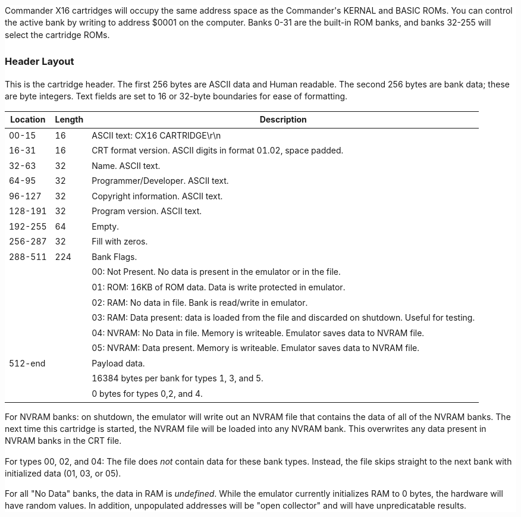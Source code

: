 Commander X16 cartridges will occupy the same address space as the Commander's KERNAL and BASIC ROMs. You can control the active bank by writing to address $0001 on the computer. Banks 0-31 are the built-in ROM banks, and banks 32-255 will select the cartridge ROMs. 

### Header Layout

This is the cartridge header. The first 256 bytes are ASCII data and Human readable. The second 256 bytes are bank data; these are byte integers. Text fields are set to 16 or 32-byte boundaries for ease of formatting.

| Location  | Length | Description  
|-----------|--------|-----
| 00-15     | 16     | ASCII text: CX16 CARTRIDGE\r\n
| 16-31     | 16     | CRT format version. ASCII digits in format 01.02, space padded.
| 32-63     | 32     | Name. ASCII text.
| 64-95     | 32     | Programmer/Developer. ASCII text.
| 96-127    | 32     | Copyright information. ASCII text.
| 128-191   | 32     | Program version. ASCII text. 
| 192-255   | 64     | Empty.
| 256-287   | 32     | Fill with zeros. 
| 288-511   | 224    | Bank Flags.
|           |        | 00: Not Present. No data is present in the emulator or in the file.
|           |        | 01: ROM: 16KB of ROM data. Data is write protected in emulator.
|           |        | 02: RAM: No data in file. Bank is read/write in emulator.
|           |        | 03: RAM: Data present: data is loaded from the file and discarded on shutdown. Useful for testing.
|           |        | 04: NVRAM: No Data in file. Memory is writeable. Emulator saves data to NVRAM file.
|           |        | 05: NVRAM: Data present. Memory is writeable. Emulator saves data to NVRAM file.
| 512-end   |        | Payload data. 
|           |        | 16384 bytes per bank for types 1, 3, and 5. 
|           |        | 0 bytes for types 0,2, and 4.

For NVRAM banks: on shutdown, the emulator will write out an NVRAM file that contains the data of all of the NVRAM banks. The next time this cartridge is started, the NVRAM file will be loaded into any NVRAM bank. This overwrites any data present in NVRAM banks in the CRT file. 

For types 00, 02, and 04: The file does *not* contain data for these bank types. Instead, the file skips straight to the next bank with initialized data (01, 03, or 05). 

For all "No Data" banks, the data in RAM is *undefined*. While the emulator currently initializes RAM to 0 bytes, the hardware will have random values. In addition, unpopulated addresses will be "open collector" and will have unpredicatable results. 
